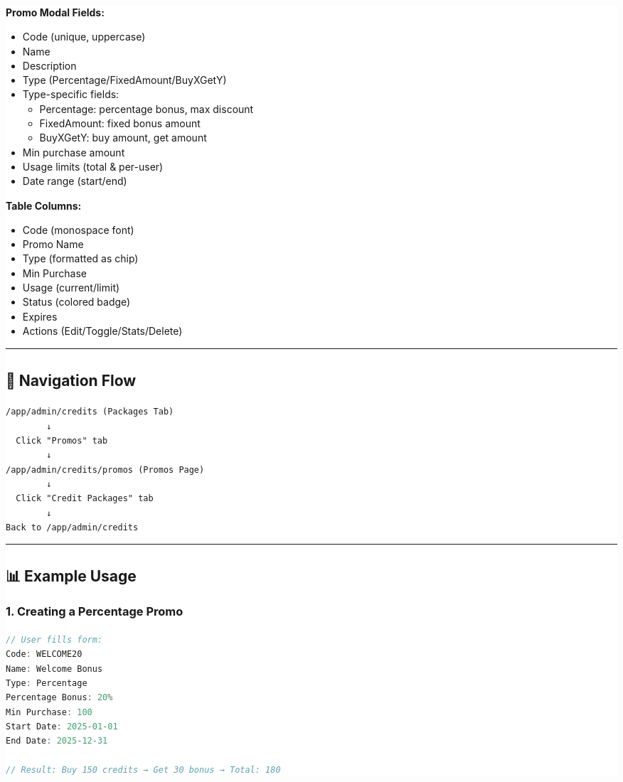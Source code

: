 **Promo Modal Fields:**
- Code (unique, uppercase)
- Name
- Description
- Type (Percentage/FixedAmount/BuyXGetY)
- Type-specific fields:
  - Percentage: percentage bonus, max discount
  - FixedAmount: fixed bonus amount
  - BuyXGetY: buy amount, get amount
- Min purchase amount
- Usage limits (total & per-user)
- Date range (start/end)

**Table Columns:**
- Code (monospace font)
- Promo Name
- Type (formatted as chip)
- Min Purchase
- Usage (current/limit)
- Status (colored badge)
- Expires
- Actions (Edit/Toggle/Stats/Delete)

---

## 🔄 Navigation Flow

```
/app/admin/credits (Packages Tab)
        ↓
  Click "Promos" tab
        ↓
/app/admin/credits/promos (Promos Page)
        ↓
  Click "Credit Packages" tab
        ↓
Back to /app/admin/credits
```

---

## 📊 Example Usage

### 1. Creating a Percentage Promo

```typescript
// User fills form:
Code: WELCOME20
Name: Welcome Bonus
Type: Percentage
Percentage Bonus: 20%
Min Purchase: 100
Start Date: 2025-01-01
End Date: 2025-12-31

// Result: Buy 150 credits → Get 30 bonus → Total: 180
```
